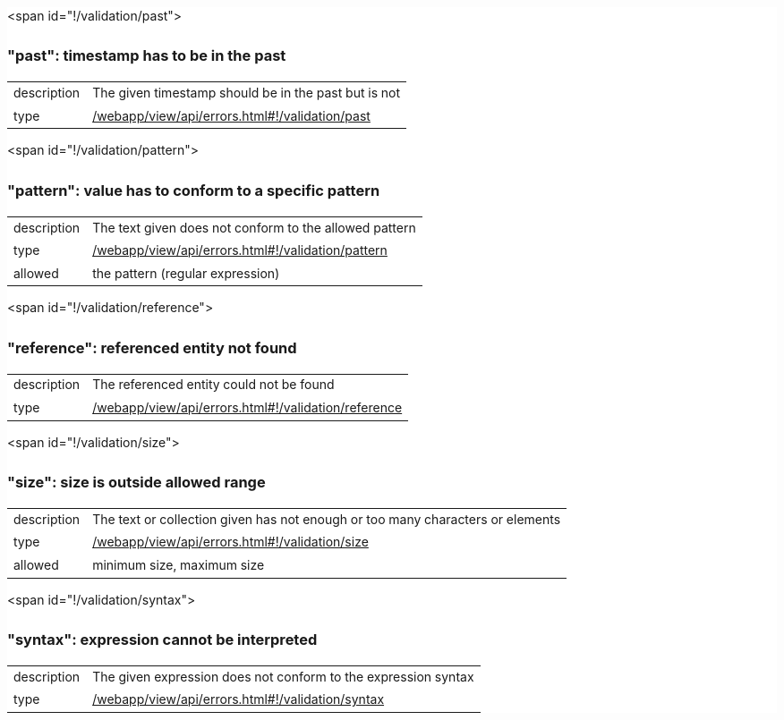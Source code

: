 <span id=\"!/validation/past\"></span>

### \"past\": timestamp has to be in the past

|            |                                       |
|------------|---------------------------------------|
| description | The given timestamp should be in the past but is not                  |
| type       | [/webapp/view/api/errors.html#!/validation/past](/webapp/view/api/errors.html#!/validation/past)        |

<span id=\"!/validation/pattern\"></span>

### \"pattern\": value has to conform to a specific pattern

|            |                                       |
|------------|---------------------------------------|
| description | The text given does not conform to the allowed pattern                  |
| type       | [/webapp/view/api/errors.html#!/validation/pattern](/webapp/view/api/errors.html#!/validation/pattern)        |
| allowed | the pattern (regular expression) |

<span id=\"!/validation/reference\"></span>

### \"reference\": referenced entity not found

|            |                                       |
|------------|---------------------------------------|
| description | The referenced entity could not be found                  |
| type       | [/webapp/view/api/errors.html#!/validation/reference](/webapp/view/api/errors.html#!/validation/reference)        |

<span id=\"!/validation/size\"></span>

### \"size\": size is outside allowed range

|            |                                       |
|------------|---------------------------------------|
| description | The text or collection given has not enough or too many characters or elements                  |
| type       | [/webapp/view/api/errors.html#!/validation/size](/webapp/view/api/errors.html#!/validation/size)        |
| allowed | minimum size, maximum size |

<span id=\"!/validation/syntax\"></span>

### \"syntax\": expression cannot be interpreted

|            |                                       |
|------------|---------------------------------------|
| description | The given expression does not conform to the expression syntax                  |
| type       | [/webapp/view/api/errors.html#!/validation/syntax](/webapp/view/api/errors.html#!/validation/syntax)        |
